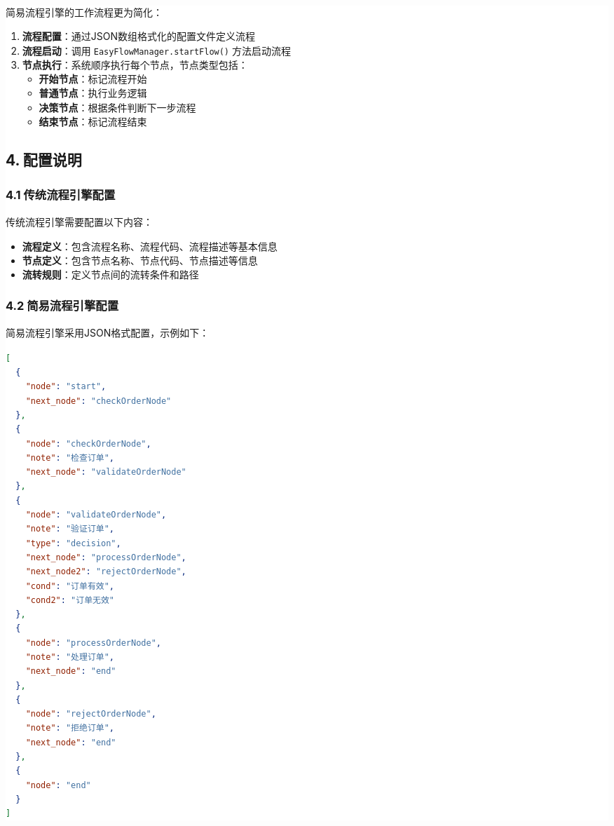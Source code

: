 
简易流程引擎的工作流程更为简化：

1. **流程配置**：通过JSON数组格式化的配置文件定义流程
2. **流程启动**：调用 `EasyFlowManager.startFlow()` 方法启动流程
3. **节点执行**：系统顺序执行每个节点，节点类型包括：
   - **开始节点**：标记流程开始
   - **普通节点**：执行业务逻辑
   - **决策节点**：根据条件判断下一步流程
   - **结束节点**：标记流程结束

## 4. 配置说明

### 4.1 传统流程引擎配置

传统流程引擎需要配置以下内容：

- **流程定义**：包含流程名称、流程代码、流程描述等基本信息
- **节点定义**：包含节点名称、节点代码、节点描述等信息
- **流转规则**：定义节点间的流转条件和路径

### 4.2 简易流程引擎配置

简易流程引擎采用JSON格式配置，示例如下：

```json
[
  {
    "node": "start",
    "next_node": "checkOrderNode"
  },
  {
    "node": "checkOrderNode",
    "note": "检查订单",
    "next_node": "validateOrderNode"
  },
  {
    "node": "validateOrderNode",
    "note": "验证订单",
    "type": "decision",
    "next_node": "processOrderNode",
    "next_node2": "rejectOrderNode",
    "cond": "订单有效",
    "cond2": "订单无效"
  },
  {
    "node": "processOrderNode",
    "note": "处理订单",
    "next_node": "end"
  },
  {
    "node": "rejectOrderNode",
    "note": "拒绝订单",
    "next_node": "end"
  },
  {
    "node": "end"
  }
]
```
